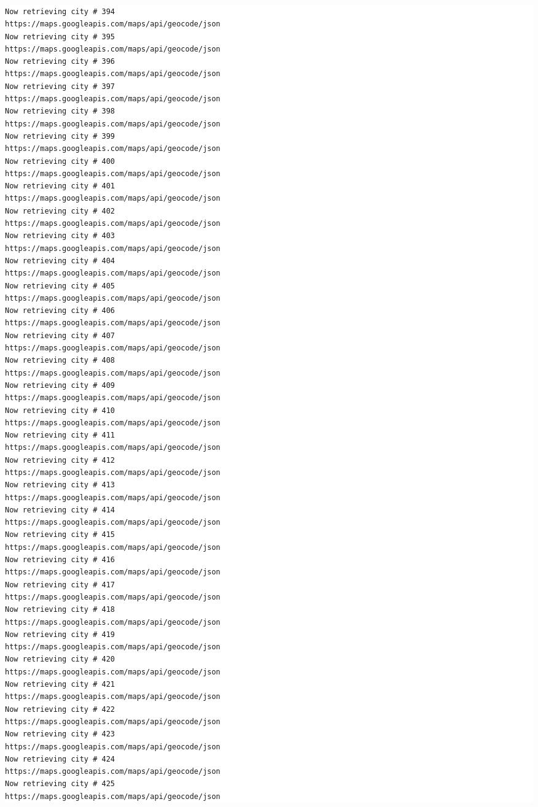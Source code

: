     Now retrieving city # 394
    https://maps.googleapis.com/maps/api/geocode/json
    Now retrieving city # 395
    https://maps.googleapis.com/maps/api/geocode/json
    Now retrieving city # 396
    https://maps.googleapis.com/maps/api/geocode/json
    Now retrieving city # 397
    https://maps.googleapis.com/maps/api/geocode/json
    Now retrieving city # 398
    https://maps.googleapis.com/maps/api/geocode/json
    Now retrieving city # 399
    https://maps.googleapis.com/maps/api/geocode/json
    Now retrieving city # 400
    https://maps.googleapis.com/maps/api/geocode/json
    Now retrieving city # 401
    https://maps.googleapis.com/maps/api/geocode/json
    Now retrieving city # 402
    https://maps.googleapis.com/maps/api/geocode/json
    Now retrieving city # 403
    https://maps.googleapis.com/maps/api/geocode/json
    Now retrieving city # 404
    https://maps.googleapis.com/maps/api/geocode/json
    Now retrieving city # 405
    https://maps.googleapis.com/maps/api/geocode/json
    Now retrieving city # 406
    https://maps.googleapis.com/maps/api/geocode/json
    Now retrieving city # 407
    https://maps.googleapis.com/maps/api/geocode/json
    Now retrieving city # 408
    https://maps.googleapis.com/maps/api/geocode/json
    Now retrieving city # 409
    https://maps.googleapis.com/maps/api/geocode/json
    Now retrieving city # 410
    https://maps.googleapis.com/maps/api/geocode/json
    Now retrieving city # 411
    https://maps.googleapis.com/maps/api/geocode/json
    Now retrieving city # 412
    https://maps.googleapis.com/maps/api/geocode/json
    Now retrieving city # 413
    https://maps.googleapis.com/maps/api/geocode/json
    Now retrieving city # 414
    https://maps.googleapis.com/maps/api/geocode/json
    Now retrieving city # 415
    https://maps.googleapis.com/maps/api/geocode/json
    Now retrieving city # 416
    https://maps.googleapis.com/maps/api/geocode/json
    Now retrieving city # 417
    https://maps.googleapis.com/maps/api/geocode/json
    Now retrieving city # 418
    https://maps.googleapis.com/maps/api/geocode/json
    Now retrieving city # 419
    https://maps.googleapis.com/maps/api/geocode/json
    Now retrieving city # 420
    https://maps.googleapis.com/maps/api/geocode/json
    Now retrieving city # 421
    https://maps.googleapis.com/maps/api/geocode/json
    Now retrieving city # 422
    https://maps.googleapis.com/maps/api/geocode/json
    Now retrieving city # 423
    https://maps.googleapis.com/maps/api/geocode/json
    Now retrieving city # 424
    https://maps.googleapis.com/maps/api/geocode/json
    Now retrieving city # 425
    https://maps.googleapis.com/maps/api/geocode/json